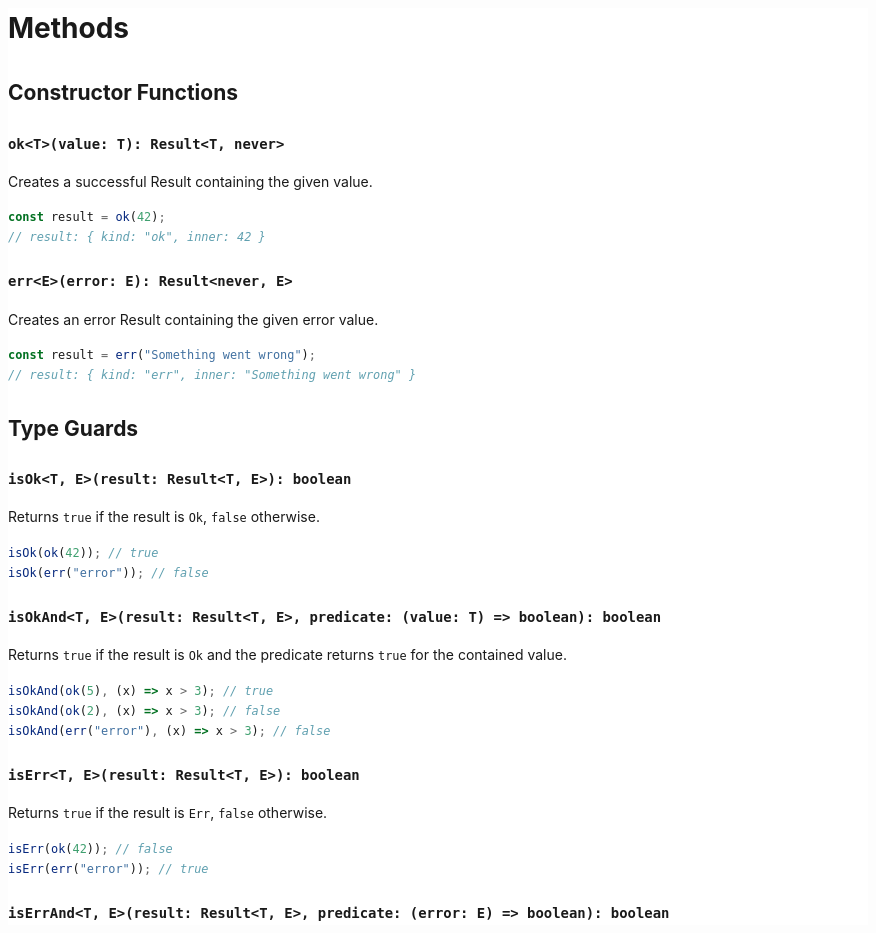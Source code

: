 # Methods

## Constructor Functions

### `ok<T>(value: T): Result<T, never>`

Creates a successful Result containing the given value.

```ts
const result = ok(42);
// result: { kind: "ok", inner: 42 }
```

### `err<E>(error: E): Result<never, E>`

Creates an error Result containing the given error value.

```ts
const result = err("Something went wrong");
// result: { kind: "err", inner: "Something went wrong" }
```

## Type Guards

### `isOk<T, E>(result: Result<T, E>): boolean`

Returns `true` if the result is `Ok`, `false` otherwise.

```ts
isOk(ok(42)); // true
isOk(err("error")); // false
```

### `isOkAnd<T, E>(result: Result<T, E>, predicate: (value: T) => boolean): boolean`

Returns `true` if the result is `Ok` and the predicate returns `true` for the contained value.

```ts
isOkAnd(ok(5), (x) => x > 3); // true
isOkAnd(ok(2), (x) => x > 3); // false
isOkAnd(err("error"), (x) => x > 3); // false
```

### `isErr<T, E>(result: Result<T, E>): boolean`

Returns `true` if the result is `Err`, `false` otherwise.

```ts
isErr(ok(42)); // false
isErr(err("error")); // true
```

### `isErrAnd<T, E>(result: Result<T, E>, predicate: (error: E) => boolean): boolean`
